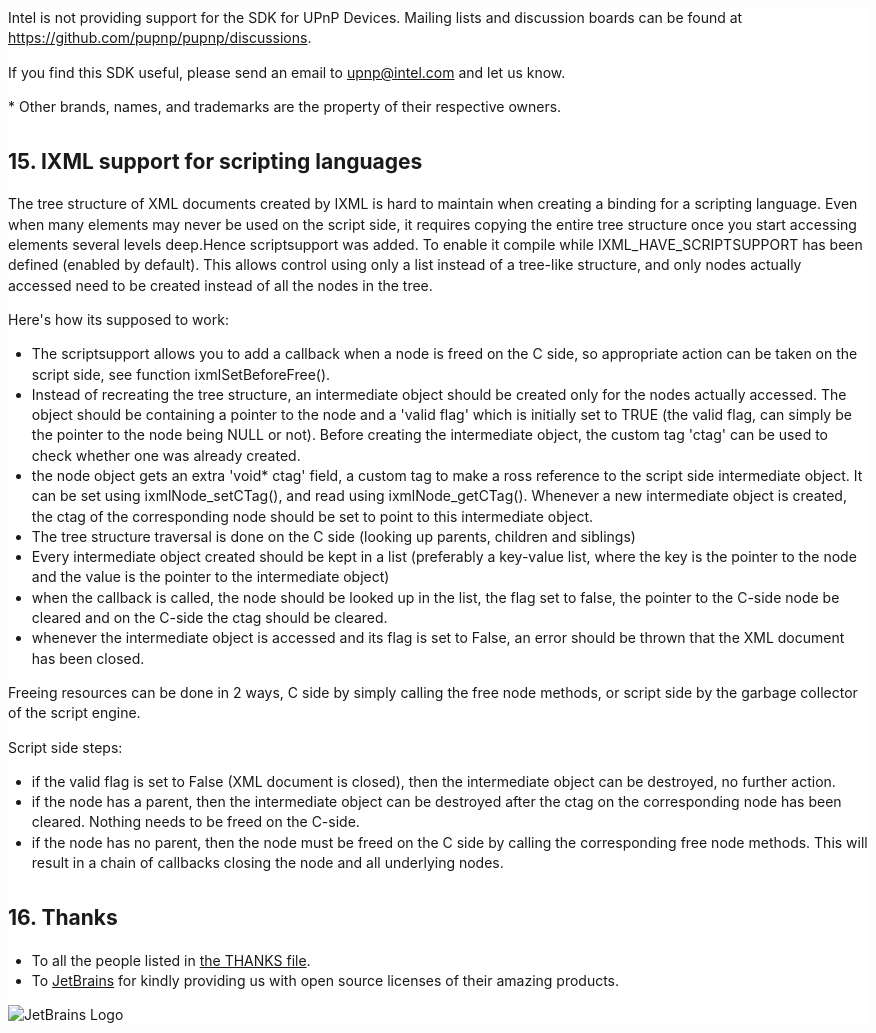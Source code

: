 Intel is not providing support for the SDK for UPnP Devices. Mailing lists and discussion boards can be found at <https://github.com/pupnp/pupnp/discussions>.

If you find this SDK useful, please send an email to upnp@intel.com and let us know.

\* Other brands, names, and trademarks are the property of their respective owners.

## 15. IXML support for scripting languages

The tree structure of XML documents created by IXML is hard to maintain when creating a binding for a scripting language. Even when many elements may never be used on the script side, it requires copying the entire tree structure once you start accessing elements several levels deep.Hence scriptsupport was added. To enable it compile while IXML_HAVE_SCRIPTSUPPORT has been defined (enabled by default). This allows control using only a list instead of a tree-like structure, and only nodes actually accessed need to be created instead of all the nodes in the tree.

Here's how its supposed to work:

- The scriptsupport allows you to add a callback when a node is freed on the C side, so appropriate action can be taken on the script side, see function ixmlSetBeforeFree().
- Instead of recreating the tree structure, an intermediate object should be created only for the nodes actually accessed. The object should be containing a pointer to the node and a 'valid flag' which is initially set to TRUE (the valid flag, can simply be the pointer to the node being NULL or not). Before creating the intermediate object, the custom tag 'ctag' can be used to check whether one was already created.
- the node object gets an extra 'void\* ctag' field, a custom tag to make a ross reference to the script side intermediate object. It can be set using ixmlNode_setCTag(), and read using ixmlNode_getCTag(). Whenever a new intermediate object is created, the ctag of the corresponding node should be set to point to this intermediate object.
- The tree structure traversal is done on the C side (looking up parents, children and siblings)
- Every intermediate object created should be kept in a list (preferably a key-value list, where the key is the pointer to the node and the value is the pointer to the intermediate object)
- when the callback is called, the node should be looked up in the list, the flag set to false, the pointer to the C-side node be cleared and on the C-side the ctag should be cleared.
- whenever the intermediate object is accessed and its flag is set to False, an error should be thrown that the XML document has been closed.

Freeing resources can be done in 2 ways, C side by simply calling the free node methods, or script side by the garbage collector of the script engine.

Script side steps:

- if the valid flag is set to False (XML document is closed), then the intermediate object can be destroyed, no further action.
- if the node has a parent, then the intermediate object can be destroyed after the ctag on the corresponding node has been cleared. Nothing needs to be freed on the C-side.
- if the node has no parent, then the node must be freed on the C side by calling the corresponding free node methods. This will result in a chain of callbacks closing the node and all underlying nodes.

## 16. Thanks

- To all the people listed in [the THANKS file](THANKS).
- To [JetBrains](https://www.jetbrains.com/?from=pupnp) for kindly providing us with open source licenses of their amazing products.

![JetBrains Logo](site/jetbrains.svg)
